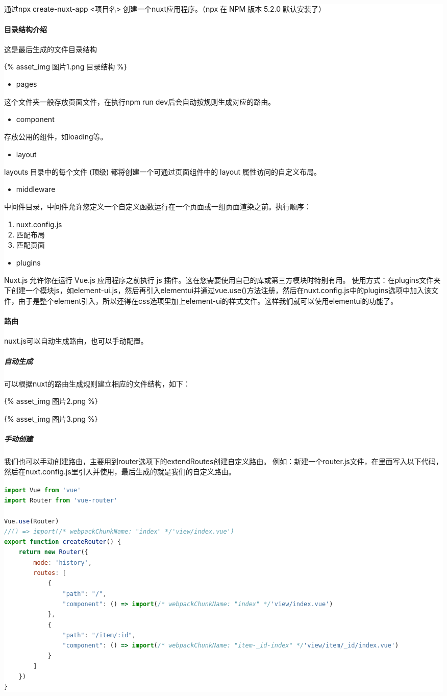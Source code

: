 通过npx create-nuxt-app <项目名> 创建一个nuxt应用程序。（npx 在 NPM 版本 5.2.0 默认安装了）

#### 目录结构介绍

这是最后生成的文件目录结构

{% asset_img 图片1.png 目录结构 %}

- pages

这个文件夹一般存放页面文件，在执行npm run dev后会自动按规则生成对应的路由。

- component

存放公用的组件，如loading等。

- layout

layouts 目录中的每个文件 (顶级) 都将创建一个可通过页面组件中的 layout 属性访问的自定义布局。

- middleware

中间件目录，中间件允许您定义一个自定义函数运行在一个页面或一组页面渲染之前。执行顺序：

1. nuxt.config.js
2. 匹配布局
3. 匹配页面

- plugins

Nuxt.js 允许你在运行 Vue.js 应用程序之前执行 js 插件。这在您需要使用自己的库或第三方模块时特别有用。
使用方式：在plugins文件夹下创建一个模块js，如element-ui.js，然后再引入elementui并通过vue.use()方法注册，然后在nuxt.config.js中的plugins选项中加入该文件，由于是整个element引入，所以还得在css选项里加上element-ui的样式文件。这样我们就可以使用elementui的功能了。

#### 路由

nuxt.js可以自动生成路由，也可以手动配置。

##### 自动生成

可以根据nuxt的路由生成规则建立相应的文件结构，如下：

{% asset_img 图片2.png %}

{% asset_img 图片3.png %}

##### 手动创建

我们也可以手动创建路由，主要用到router选项下的extendRoutes创建自定义路由。
例如：新建一个router.js文件，在里面写入以下代码，然后在nuxt.config.js里引入并使用，最后生成的就是我们的自定义路由。

```js
import Vue from 'vue'
import Router from 'vue-router'

Vue.use(Router)
//() => import(/* webpackChunkName: "index" */'view/index.vue')
export function createRouter() {
	return new Router({
		mode: 'history',
		routes: [
			{
				"path": "/",
				"component": () => import(/* webpackChunkName: "index" */'view/index.vue')
			},
			{
				"path": "/item/:id",
				"component": () => import(/* webpackChunkName: "item-_id-index" */'view/item/_id/index.vue')
			}
		]
	})
}
```